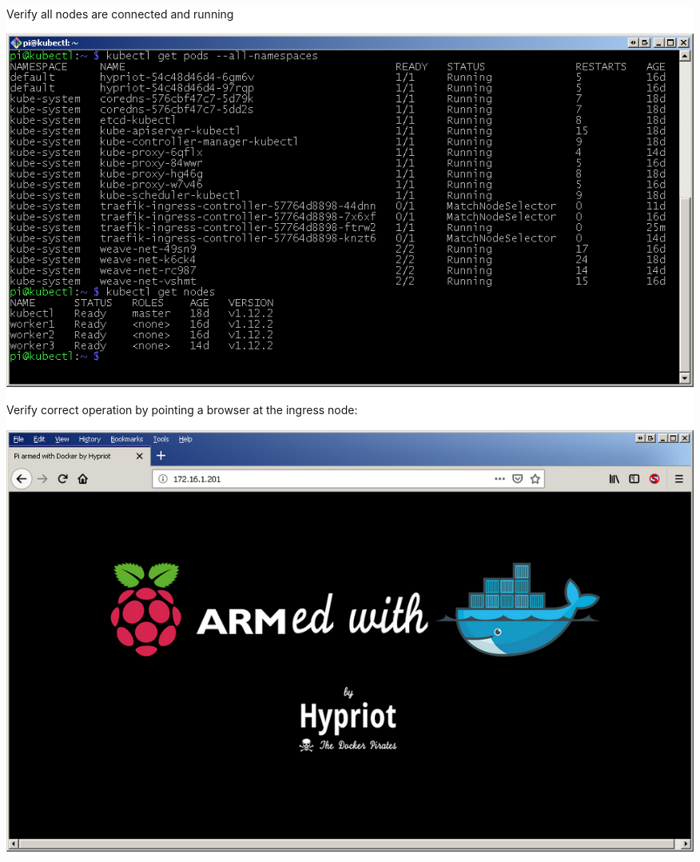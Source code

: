 Verify all nodes are connected and running

<p align="center">
  <img src="images/nodes.png">
</p>

Verify correct operation by pointing a browser at the ingress node:

<p align="center">
  <img src="images/hypriot.png">
</p>
